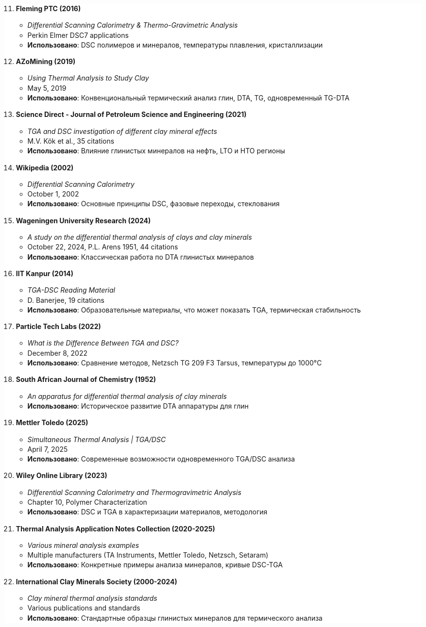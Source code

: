 11. **Fleming PTC (2016)**
    - *Differential Scanning Calorimetry & Thermo-Gravimetric Analysis*
    - Perkin Elmer DSC7 applications
    - **Использовано**: DSC полимеров и минералов, температуры плавления, кристаллизации

12. **AZoMining (2019)**
    - *Using Thermal Analysis to Study Clay*
    - May 5, 2019
    - **Использовано**: Конвенциональный термический анализ глин, DTA, TG, одновременный TG-DTA

13. **Science Direct - Journal of Petroleum Science and Engineering (2021)**
    - *TGA and DSC investigation of different clay mineral effects*
    - M.V. Kök et al., 35 citations
    - **Использовано**: Влияние глинистых минералов на нефть, LTO и HTO регионы

14. **Wikipedia (2002)**
    - *Differential Scanning Calorimetry*
    - October 1, 2002
    - **Использовано**: Основные принципы DSC, фазовые переходы, стеклования

15. **Wageningen University Research (2024)**
    - *A study on the differential thermal analysis of clays and clay minerals*
    - October 22, 2024, P.L. Arens 1951, 44 citations
    - **Использовано**: Классическая работа по DTA глинистых минералов

16. **IIT Kanpur (2014)**
    - *TGA-DSC Reading Material*
    - D. Banerjee, 19 citations
    - **Использовано**: Образовательные материалы, что может показать TGA, термическая стабильность

17. **Particle Tech Labs (2022)**
    - *What is the Difference Between TGA and DSC?*
    - December 8, 2022
    - **Использовано**: Сравнение методов, Netzsch TG 209 F3 Tarsus, температуры до 1000°C

18. **South African Journal of Chemistry (1952)**
    - *An apparatus for differential thermal analysis of clay minerals*
    - **Использовано**: Историческое развитие DTA аппаратуры для глин

19. **Mettler Toledo (2025)**
    - *Simultaneous Thermal Analysis | TGA/DSC*
    - April 7, 2025
    - **Использовано**: Современные возможности одновременного TGA/DSC анализа

20. **Wiley Online Library (2023)**
    - *Differential Scanning Calorimetry and Thermogravimetric Analysis*
    - Chapter 10, Polymer Characterization
    - **Использовано**: DSC и TGA в характеризации материалов, методология

21. **Thermal Analysis Application Notes Collection (2020-2025)**
    - *Various mineral analysis examples*
    - Multiple manufacturers (TA Instruments, Mettler Toledo, Netzsch, Setaram)
    - **Использовано**: Конкретные примеры анализа минералов, кривые DSC-TGA

22. **International Clay Minerals Society (2000-2024)**
    - *Clay mineral thermal analysis standards*
    - Various publications and standards
    - **Использовано**: Стандартные образцы глинистых минералов для термического анализа
